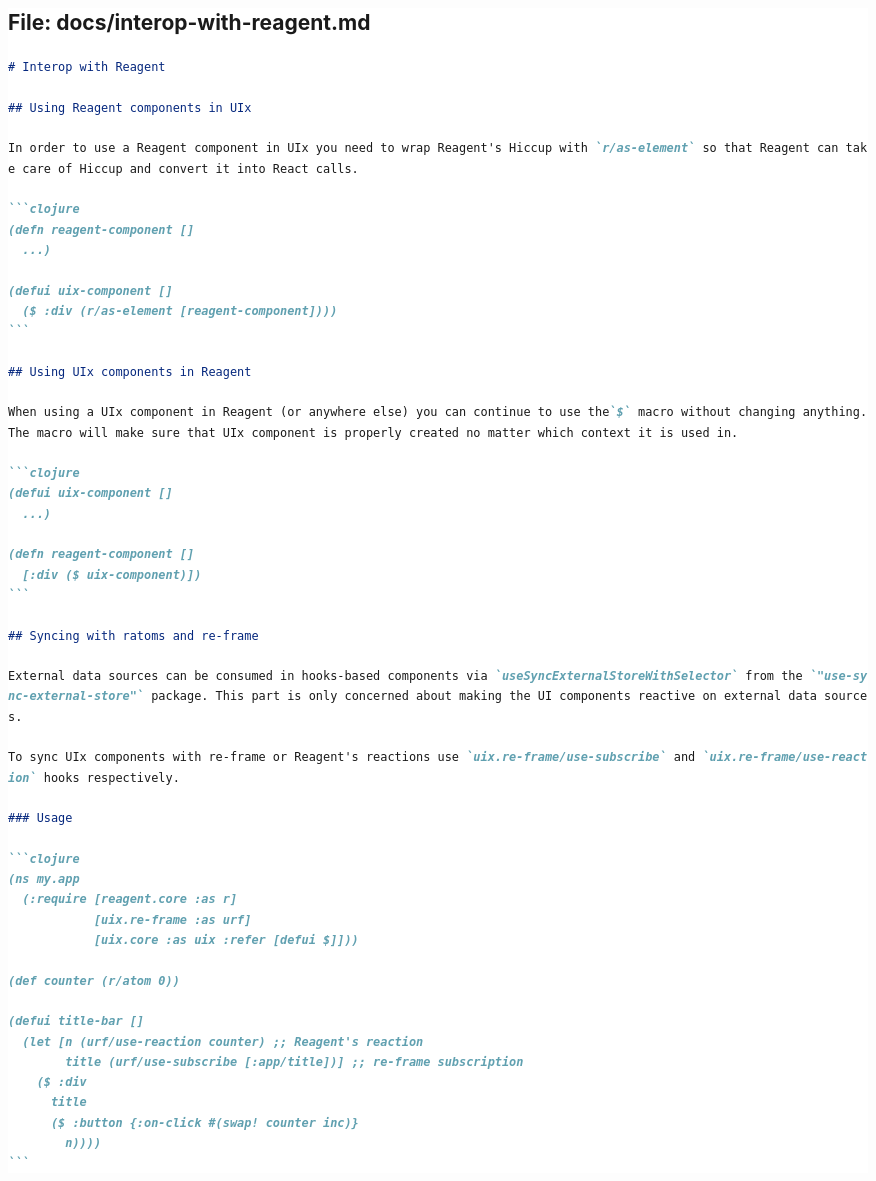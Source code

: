 ## File: docs/interop-with-reagent.md

````markdown
# Interop with Reagent

## Using Reagent components in UIx

In order to use a Reagent component in UIx you need to wrap Reagent's Hiccup with `r/as-element` so that Reagent can take care of Hiccup and convert it into React calls.

```clojure
(defn reagent-component []
  ...)

(defui uix-component []
  ($ :div (r/as-element [reagent-component])))
```

## Using UIx components in Reagent

When using a UIx component in Reagent (or anywhere else) you can continue to use the`$` macro without changing anything. The macro will make sure that UIx component is properly created no matter which context it is used in.

```clojure
(defui uix-component []
  ...)

(defn reagent-component []
  [:div ($ uix-component)])
```

## Syncing with ratoms and re-frame

External data sources can be consumed in hooks-based components via `useSyncExternalStoreWithSelector` from the `"use-sync-external-store"` package. This part is only concerned about making the UI components reactive on external data sources.

To sync UIx components with re-frame or Reagent's reactions use `uix.re-frame/use-subscribe` and `uix.re-frame/use-reaction` hooks respectively.

### Usage

```clojure
(ns my.app
  (:require [reagent.core :as r]
            [uix.re-frame :as urf]
            [uix.core :as uix :refer [defui $]]))

(def counter (r/atom 0))

(defui title-bar []
  (let [n (urf/use-reaction counter) ;; Reagent's reaction
        title (urf/use-subscribe [:app/title])] ;; re-frame subscription
    ($ :div
      title
      ($ :button {:on-click #(swap! counter inc)}
        n))))
```
````
